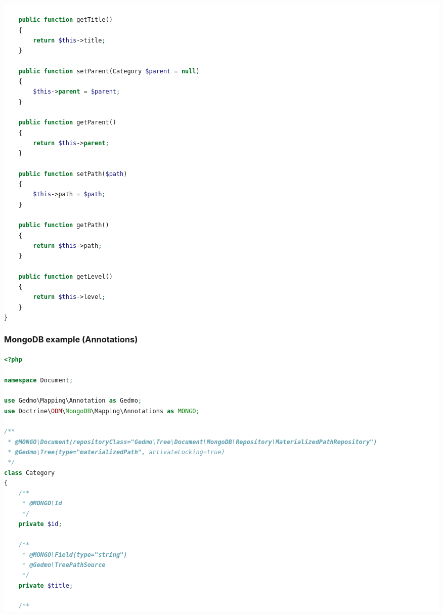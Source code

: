 ``` php

    public function getTitle()
    {
        return $this->title;
    }

    public function setParent(Category $parent = null)
    {
        $this->parent = $parent;
    }

    public function getParent()
    {
        return $this->parent;
    }

    public function setPath($path)
    {
        $this->path = $path;
    }

    public function getPath()
    {
        return $this->path;
    }

    public function getLevel()
    {
        return $this->level;
    }
}

```

### MongoDB example (Annotations)

``` php
<?php

namespace Document;

use Gedmo\Mapping\Annotation as Gedmo;
use Doctrine\ODM\MongoDB\Mapping\Annotations as MONGO;

/**
 * @MONGO\Document(repositoryClass="Gedmo\Tree\Document\MongoDB\Repository\MaterializedPathRepository")
 * @Gedmo\Tree(type="materializedPath", activateLocking=true)
 */
class Category
{
    /**
     * @MONGO\Id
     */
    private $id;

    /**
     * @MONGO\Field(type="string")
     * @Gedmo\TreePathSource
     */
    private $title;

    /**
```